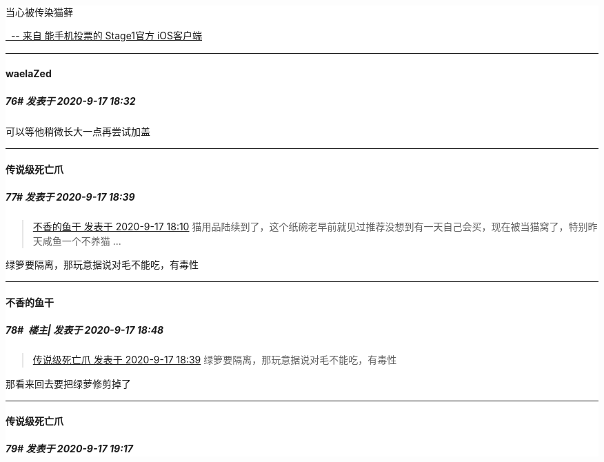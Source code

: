 


当心被传染猫藓

[  -- 来自 能手机投票的 Stage1官方 iOS客户端](https://itunes.apple.com/fi/app/saraba1st/id1221237470?mt=8)







*****

####  waelaZed  
##### 76#       发表于 2020-9-17 18:32




可以等他稍微长大一点再尝试加盖







*****

####  传说级死亡爪  
##### 77#       发表于 2020-9-17 18:39



<blockquote><a href="httphttps://bbs.saraba1st.com/2b/forum.php?mod=redirect&amp;goto=findpost&amp;pid=48767728&amp;ptid=1959977" target="_blank">不香的鱼干 发表于 2020-9-17 18:10</a>
猫用品陆续到了，这个纸碗老早前就见过推荐没想到有一天自己会买，现在被当猫窝了，特别昨天咸鱼一个不养猫 ...</blockquote>
绿箩要隔离，那玩意据说对毛不能吃，有毒性







*****

####  不香的鱼干  
##### 78#         楼主| 发表于 2020-9-17 18:48



<blockquote><a href="httphttps://bbs.saraba1st.com/2b/forum.php?mod=redirect&amp;goto=findpost&amp;pid=48768047&amp;ptid=1959977" target="_blank">传说级死亡爪 发表于 2020-9-17 18:39</a>
 绿箩要隔离，那玩意据说对毛不能吃，有毒性</blockquote>
那看来回去要把绿萝修剪掉了







*****

####  传说级死亡爪  
##### 79#       发表于 2020-9-17 19:17
